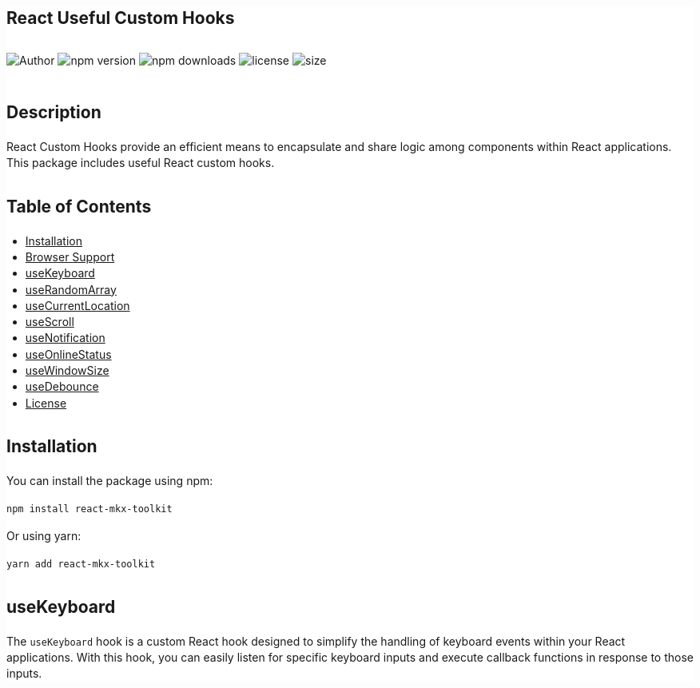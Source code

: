 ## React Useful Custom Hooks

<div style="display: flex; flex-direction: row; align-items: center; gap: 4px; padding:10px 0px; flex-wrap: wrap;" >
  <img src="https://img.shields.io/badge/Author-Mani%20Kant%20Sharma-blue" alt="Author" />
  <img src="https://img.shields.io/npm/v/react-mkx-toolkit?color=1C939D" alt="npm version" />
  <img src="https://img.shields.io/npm/dt/react-mkx-toolkit" alt="npm downloads" />
  <img src="https://img.shields.io/npm/l/react-mkx-toolkit" alt="license" />
  <img src="https://img.shields.io/npm/unpacked-size/react-mkx-toolkit" alt="size" />
</div>

## Description

React Custom Hooks provide an efficient means to encapsulate and share logic among components within React applications.
This package includes useful React custom hooks.

## Table of Contents

- [Installation](#installation)
- [Browser Support](#browser-support)
- [useKeyboard](#usekeyboard)
- [useRandomArray](#userandomarray)
- [useCurrentLocation](#usecurrentlocation)
- [useScroll](#usescroll)
- [useNotification](#usenotification)
- [useOnlineStatus](#useonlinestatus)
- [useWindowSize](#usewindowsize)
- [useDebounce](#usedebounce)
- [License](#license)

## Installation

You can install the package using npm:

```shell
npm install react-mkx-toolkit
```

Or using yarn:

```shell
yarn add react-mkx-toolkit
```

## useKeyboard

The `useKeyboard` hook is a custom React hook designed to simplify the handling of keyboard events within your React applications. With this hook, you can easily listen for specific keyboard inputs and execute callback functions in response to those inputs.
